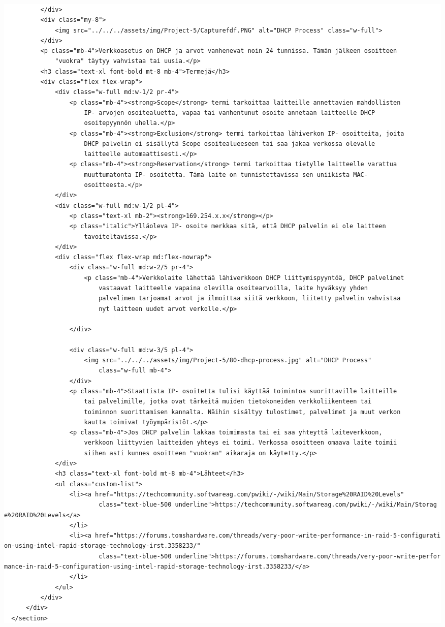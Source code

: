               </div>
              <div class="my-8">
                  <img src="../../../assets/img/Project-5/Capturefdf.PNG" alt="DHCP Process" class="w-full">
              </div>
              <p class="mb-4">Verkkoasetus on DHCP ja arvot vanhenevat noin 24 tunnissa. Tämän jälkeen osoitteen
                  "vuokra" täytyy vahvistaa tai uusia.</p>
              <h3 class="text-xl font-bold mt-8 mb-4">Termejä</h3>
              <div class="flex flex-wrap">
                  <div class="w-full md:w-1/2 pr-4">
                      <p class="mb-4"><strong>Scope</strong> termi tarkoittaa laitteille annettavien mahdollisten
                          IP- arvojen osoitealuetta, vapaa tai vanhentunut osoite annetaan laitteelle DHCP
                          osoitepyynnön uhella.</p>
                      <p class="mb-4"><strong>Exclusion</strong> termi tarkoittaa lähiverkon IP- osoitteita, joita
                          DHCP palvelin ei sisällytä Scope osoitealueeseen tai saa jakaa verkossa olevalle
                          laitteelle automaattisesti.</p>
                      <p class="mb-4"><strong>Reservation</strong> termi tarkoittaa tietylle laitteelle varattua
                          muuttumatonta IP- osoitetta. Tämä laite on tunnistettavissa sen uniikista MAC-
                          osoitteesta.</p>
                  </div>
                  <div class="w-full md:w-1/2 pl-4">
                      <p class="text-xl mb-2"><strong>169.254.x.x</strong></p>
                      <p class="italic">Ylläoleva IP- osoite merkkaa sitä, että DHCP palvelin ei ole laitteen
                          tavoiteltavissa.</p>
                  </div>
                  <div class="flex flex-wrap md:flex-nowrap">
                      <div class="w-full md:w-2/5 pr-4">
                          <p class="mb-4">Verkkolaite lähettää lähiverkkoon DHCP liittymispyyntöä, DHCP palvelimet
                              vastaavat laitteelle vapaina olevilla osoitearvoilla, laite hyväksyy yhden
                              palvelimen tarjoamat arvot ja ilmoittaa siitä verkkoon, liitetty palvelin vahvistaa
                              nyt laitteen uudet arvot verkolle.</p>

                      </div>

                      <div class="w-full md:w-3/5 pl-4">
                          <img src="../../../assets/img/Project-5/80-dhcp-process.jpg" alt="DHCP Process"
                              class="w-full mb-4">
                      </div>
                      <p class="mb-4">Staattista IP- osoitetta tulisi käyttää toimintoa suorittaville laitteille
                          tai palvelimille, jotka ovat tärkeitä muiden tietokoneiden verkkoliikenteen tai
                          toiminnon suorittamisen kannalta. Näihin sisältyy tulostimet, palvelimet ja muut verkon
                          kautta toimivat työympäristöt.</p>
                      <p class="mb-4">Jos DHCP palvelin lakkaa toimimasta tai ei saa yhteyttä laiteverkkoon,
                          verkkoon liittyvien laitteiden yhteys ei toimi. Verkossa osoitteen omaava laite toimii
                          siihen asti kunnes osoitteen "vuokran" aikaraja on käytetty.</p>
                  </div>
                  <h3 class="text-xl font-bold mt-8 mb-4">Lähteet</h3>
                  <ul class="custom-list">
                      <li><a href="https://techcommunity.softwareag.com/pwiki/-/wiki/Main/Storage%20RAID%20Levels"
                              class="text-blue-500 underline">https://techcommunity.softwareag.com/pwiki/-/wiki/Main/Storage%20RAID%20Levels</a>
                      </li>
                      <li><a href="https://forums.tomshardware.com/threads/very-poor-write-performance-in-raid-5-configuration-using-intel-rapid-storage-technology-irst.3358233/"
                              class="text-blue-500 underline">https://forums.tomshardware.com/threads/very-poor-write-performance-in-raid-5-configuration-using-intel-rapid-storage-technology-irst.3358233/</a>
                      </li>
                  </ul>
              </div>
          </div>
      </section>
  </div>
</body>